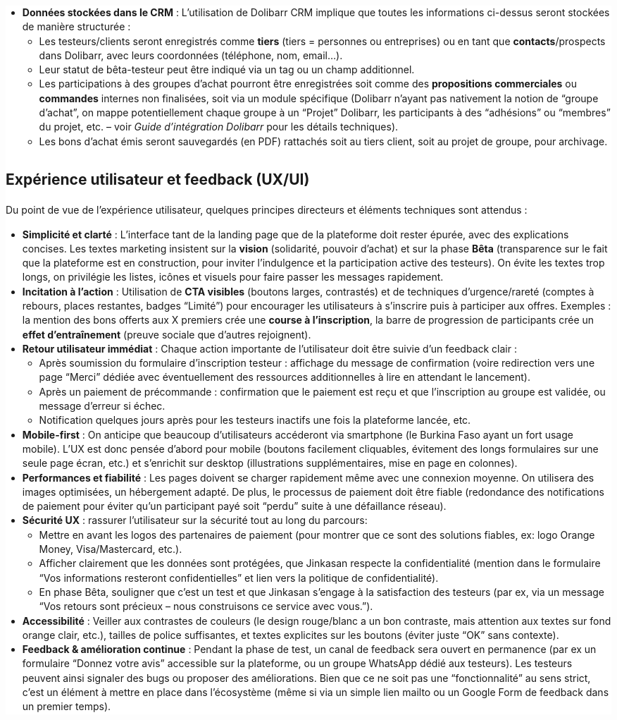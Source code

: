 - **Données stockées dans le CRM** : L’utilisation de Dolibarr CRM implique que toutes les informations ci-dessus seront stockées de manière structurée :
  - Les testeurs/clients seront enregistrés comme **tiers** (tiers = personnes ou entreprises) ou en tant que **contacts**/prospects dans Dolibarr, avec leurs coordonnées (téléphone, nom, email…).
  - Leur statut de bêta-testeur peut être indiqué via un tag ou un champ additionnel.
  - Les participations à des groupes d’achat pourront être enregistrées soit comme des **propositions commerciales** ou **commandes** internes non finalisées, soit via un module spécifique (Dolibarr n’ayant pas nativement la notion de “groupe d’achat”, on mappe potentiellement chaque groupe à un “Projet” Dolibarr, les participants à des “adhésions” ou “membres” du projet, etc. – voir *Guide d’intégration Dolibarr* pour les détails techniques).
  - Les bons d’achat émis seront sauvegardés (en PDF) rattachés soit au tiers client, soit au projet de groupe, pour archivage.

## Expérience utilisateur et feedback (UX/UI)

Du point de vue de l’expérience utilisateur, quelques principes directeurs et éléments techniques sont attendus :

- **Simplicité et clarté** : L’interface tant de la landing page que de la plateforme doit rester épurée, avec des explications concises. Les textes marketing insistent sur la **vision** (solidarité, pouvoir d’achat) et sur la phase **Bêta** (transparence sur le fait que la plateforme est en construction, pour inviter l’indulgence et la participation active des testeurs). On évite les textes trop longs, on privilégie les listes, icônes et visuels pour faire passer les messages rapidement.
- **Incitation à l’action** : Utilisation de **CTA visibles** (boutons larges, contrastés) et de techniques d’urgence/rareté (comptes à rebours, places restantes, badges “Limité”) pour encourager les utilisateurs à s’inscrire puis à participer aux offres. Exemples : la mention des bons offerts aux X premiers crée une **course à l’inscription**, la barre de progression de participants crée un **effet d’entraînement** (preuve sociale que d’autres rejoignent).
- **Retour utilisateur immédiat** : Chaque action importante de l’utilisateur doit être suivie d’un feedback clair :
  - Après soumission du formulaire d’inscription testeur : affichage du message de confirmation (voire redirection vers une page “Merci” dédiée avec éventuellement des ressources additionnelles à lire en attendant le lancement).
  - Après un paiement de précommande : confirmation que le paiement est reçu et que l’inscription au groupe est validée, ou message d’erreur si échec.
  - Notification quelques jours après pour les testeurs inactifs une fois la plateforme lancée, etc.
- **Mobile-first** : On anticipe que beaucoup d’utilisateurs accéderont via smartphone (le Burkina Faso ayant un fort usage mobile). L’UX est donc pensée d’abord pour mobile (boutons facilement cliquables, évitement des longs formulaires sur une seule page écran, etc.) et s’enrichit sur desktop (illustrations supplémentaires, mise en page en colonnes).
- **Performances et fiabilité** : Les pages doivent se charger rapidement même avec une connexion moyenne. On utilisera des images optimisées, un hébergement adapté. De plus, le processus de paiement doit être fiable (redondance des notifications de paiement pour éviter qu’un participant payé soit “perdu” suite à une défaillance réseau).
- **Sécurité UX** : rassurer l’utilisateur sur la sécurité tout au long du parcours:
  - Mettre en avant les logos des partenaires de paiement (pour montrer que ce sont des solutions fiables, ex: logo Orange Money, Visa/Mastercard, etc.).
  - Afficher clairement que les données sont protégées, que Jinkasan respecte la confidentialité (mention dans le formulaire “Vos informations resteront confidentielles” et lien vers la politique de confidentialité).
  - En phase Bêta, souligner que c’est un test et que Jinkasan s’engage à la satisfaction des testeurs (par ex, via un message “Vos retours sont précieux – nous construisons ce service avec vous.”).
- **Accessibilité** : Veiller aux contrastes de couleurs (le design rouge/blanc a un bon contraste, mais attention aux textes sur fond orange clair, etc.), tailles de police suffisantes, et textes explicites sur les boutons (éviter juste “OK” sans contexte).
- **Feedback & amélioration continue** : Pendant la phase de test, un canal de feedback sera ouvert en permanence (par ex un formulaire “Donnez votre avis” accessible sur la plateforme, ou un groupe WhatsApp dédié aux testeurs). Les testeurs peuvent ainsi signaler des bugs ou proposer des améliorations. Bien que ce ne soit pas une “fonctionnalité” au sens strict, c’est un élément à mettre en place dans l’écosystème (même si via un simple lien mailto ou un Google Form de feedback dans un premier temps).

